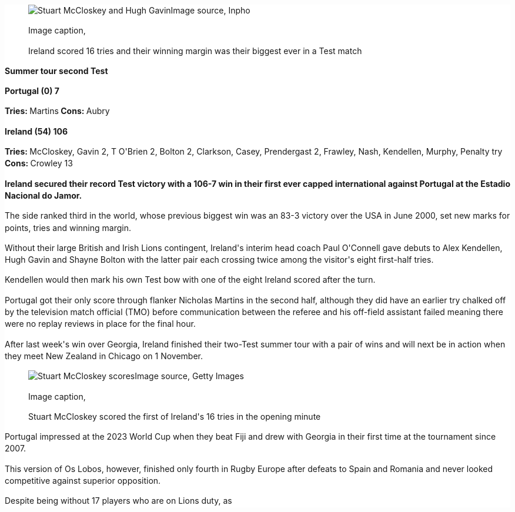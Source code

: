   <div id="readability-page-1" class="page"><div><main id="main-content" data-testid="main-content"><article id="urn-bbc-ares--article-cx23rwgrgl1o"><header data-component="headline-block"></header><div data-component="image-block"><figure><p><span><picture><source srcset="https://ichef.bbci.co.uk/ace/standard/240/cpsprodpb/78df/live/99574b30-5f51-11f0-b541-53075f97c9f7.jpg.webp 240w, https://ichef.bbci.co.uk/ace/standard/320/cpsprodpb/78df/live/99574b30-5f51-11f0-b541-53075f97c9f7.jpg.webp 320w, https://ichef.bbci.co.uk/ace/standard/480/cpsprodpb/78df/live/99574b30-5f51-11f0-b541-53075f97c9f7.jpg.webp 480w, https://ichef.bbci.co.uk/ace/standard/624/cpsprodpb/78df/live/99574b30-5f51-11f0-b541-53075f97c9f7.jpg.webp 624w, https://ichef.bbci.co.uk/ace/standard/800/cpsprodpb/78df/live/99574b30-5f51-11f0-b541-53075f97c9f7.jpg.webp 800w, https://ichef.bbci.co.uk/ace/standard/976/cpsprodpb/78df/live/99574b30-5f51-11f0-b541-53075f97c9f7.jpg.webp 976w" type="image/webp"><img alt="Stuart McCloskey and Hugh Gavin" src="https://ichef.bbci.co.uk/ace/standard/3840/cpsprodpb/78df/live/99574b30-5f51-11f0-b541-53075f97c9f7.jpg" srcset="https://ichef.bbci.co.uk/ace/standard/240/cpsprodpb/78df/live/99574b30-5f51-11f0-b541-53075f97c9f7.jpg 240w, https://ichef.bbci.co.uk/ace/standard/320/cpsprodpb/78df/live/99574b30-5f51-11f0-b541-53075f97c9f7.jpg 320w, https://ichef.bbci.co.uk/ace/standard/480/cpsprodpb/78df/live/99574b30-5f51-11f0-b541-53075f97c9f7.jpg 480w, https://ichef.bbci.co.uk/ace/standard/624/cpsprodpb/78df/live/99574b30-5f51-11f0-b541-53075f97c9f7.jpg 624w, https://ichef.bbci.co.uk/ace/standard/800/cpsprodpb/78df/live/99574b30-5f51-11f0-b541-53075f97c9f7.jpg 800w, https://ichef.bbci.co.uk/ace/standard/976/cpsprodpb/78df/live/99574b30-5f51-11f0-b541-53075f97c9f7.jpg 976w" width="3840" height="2159.8755832037327"></picture></span><span role="text"><span>Image source, </span>Inpho</span></p><figcaption><span>Image caption, </span><p>Ireland scored 16 tries and their winning margin was their biggest ever in a Test match</p></figcaption></figure></div><div data-component="text-block"><p><b>Summer tour second Test</b></p><p><b>Portugal (0) 7</b></p><p><b>Tries: </b>Martins<b> Cons: </b>Aubry</p><p><b>Ireland (54) 106</b></p><p><b>Tries: </b>McCloskey, Gavin 2, T O'Brien 2, Bolton 2, Clarkson, Casey, Prendergast 2, Frawley, Nash, Kendellen, Murphy, Penalty try<b> Cons: </b>Crowley 13</p></div><div data-component="text-block"><p><b>Ireland secured their record Test victory with a 106-7 win in their first ever capped international against Portugal at the Estadio Nacional do Jamor.</b></p><p>The side ranked third in the world, whose previous biggest win was an 83-3 victory over the USA in June 2000, set new marks for points, tries and winning margin. </p><p>Without their large British and Irish Lions contingent, Ireland's interim head coach Paul O'Connell gave debuts to Alex Kendellen, Hugh Gavin and Shayne Bolton with the latter pair each crossing twice among the visitor's eight first-half tries.</p><p>Kendellen would then mark his own Test bow with one of the eight Ireland scored after the turn. </p><p>Portugal got their only score through flanker Nicholas Martins in the second half, although they did have an earlier try chalked off by the television match official (TMO) before communication between the referee and his off-field assistant failed meaning there were no replay reviews in place for the final hour.</p><p>After last week's win over Georgia, Ireland finished their two-Test summer tour with a pair of wins and will next be in action when they meet New Zealand in Chicago on 1 November.</p></div><div data-component="image-block"><figure><p><span><picture><source srcset="https://ichef.bbci.co.uk/ace/standard/240/cpsprodpb/0603/live/c71bb5b0-5f5b-11f0-b9de-abcfc8907095.jpg.webp 240w, https://ichef.bbci.co.uk/ace/standard/320/cpsprodpb/0603/live/c71bb5b0-5f5b-11f0-b9de-abcfc8907095.jpg.webp 320w, https://ichef.bbci.co.uk/ace/standard/480/cpsprodpb/0603/live/c71bb5b0-5f5b-11f0-b9de-abcfc8907095.jpg.webp 480w, https://ichef.bbci.co.uk/ace/standard/624/cpsprodpb/0603/live/c71bb5b0-5f5b-11f0-b9de-abcfc8907095.jpg.webp 624w, https://ichef.bbci.co.uk/ace/standard/800/cpsprodpb/0603/live/c71bb5b0-5f5b-11f0-b9de-abcfc8907095.jpg.webp 800w, https://ichef.bbci.co.uk/ace/standard/976/cpsprodpb/0603/live/c71bb5b0-5f5b-11f0-b9de-abcfc8907095.jpg.webp 976w" type="image/webp"><img alt="Stuart McCloskey scores" loading="lazy" src="https://ichef.bbci.co.uk/ace/standard/3840/cpsprodpb/0603/live/c71bb5b0-5f5b-11f0-b9de-abcfc8907095.jpg" srcset="https://ichef.bbci.co.uk/ace/standard/240/cpsprodpb/0603/live/c71bb5b0-5f5b-11f0-b9de-abcfc8907095.jpg 240w, https://ichef.bbci.co.uk/ace/standard/320/cpsprodpb/0603/live/c71bb5b0-5f5b-11f0-b9de-abcfc8907095.jpg 320w, https://ichef.bbci.co.uk/ace/standard/480/cpsprodpb/0603/live/c71bb5b0-5f5b-11f0-b9de-abcfc8907095.jpg 480w, https://ichef.bbci.co.uk/ace/standard/624/cpsprodpb/0603/live/c71bb5b0-5f5b-11f0-b9de-abcfc8907095.jpg 624w, https://ichef.bbci.co.uk/ace/standard/800/cpsprodpb/0603/live/c71bb5b0-5f5b-11f0-b9de-abcfc8907095.jpg 800w, https://ichef.bbci.co.uk/ace/standard/976/cpsprodpb/0603/live/c71bb5b0-5f5b-11f0-b9de-abcfc8907095.jpg 976w" width="3840" height="2160.4369815901273"></picture></span><span role="text"><span>Image source, </span>Getty Images</span></p><figcaption><span>Image caption, </span><p>Stuart McCloskey scored the first of Ireland's 16 tries in the opening minute</p></figcaption></figure></div><div data-component="text-block"><p>Portugal impressed at the 2023 World Cup when they beat Fiji and drew with Georgia in their first time at the tournament since 2007.</p><p>This version of Os Lobos, however, finished only fourth in Rugby Europe after defeats to Spain and Romania and never looked competitive against superior opposition. </p><p>Despite being without 17 players who are on Lions duty, as